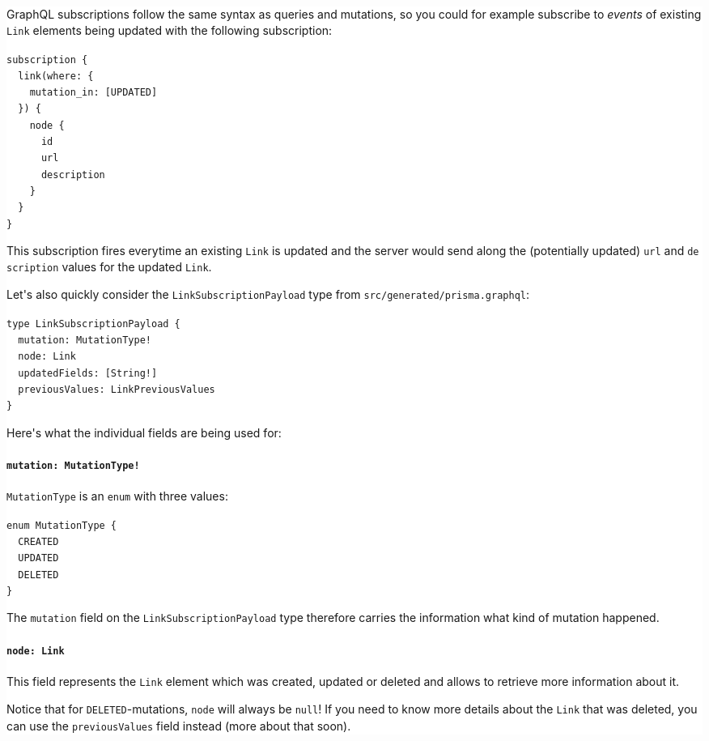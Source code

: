 GraphQL subscriptions follow the same syntax as queries and mutations, so you could for example subscribe to _events_ of existing `Link` elements being updated with the following subscription:

```graphql(nocopy)
subscription {
  link(where: {
    mutation_in: [UPDATED]
  }) {
    node {
      id
      url
      description
    }
  }
}
```

This subscription fires everytime an existing `Link` is updated and the server would send along the (potentially updated) `url` and `description` values for the updated `Link`.

Let's also quickly consider the `LinkSubscriptionPayload` type from `src/generated/prisma.graphql`:

```graphql(nocopy)
type LinkSubscriptionPayload {
  mutation: MutationType!
  node: Link
  updatedFields: [String!]
  previousValues: LinkPreviousValues
}
```

Here's what the individual fields are being used for:

#### `mutation: MutationType!`

`MutationType` is an `enum` with three values:

```graphql(nocopy)
enum MutationType {
  CREATED
  UPDATED
  DELETED
}
```

The `mutation` field on the `LinkSubscriptionPayload` type therefore carries the information what kind of mutation happened.

#### `node: Link`

This field represents the `Link` element which was created, updated or deleted and allows to retrieve more information about it.

Notice that for `DELETED`-mutations, `node` will always be `null`! If you need to know more details about the `Link` that was deleted, you can use the `previousValues` field instead (more about that soon).
